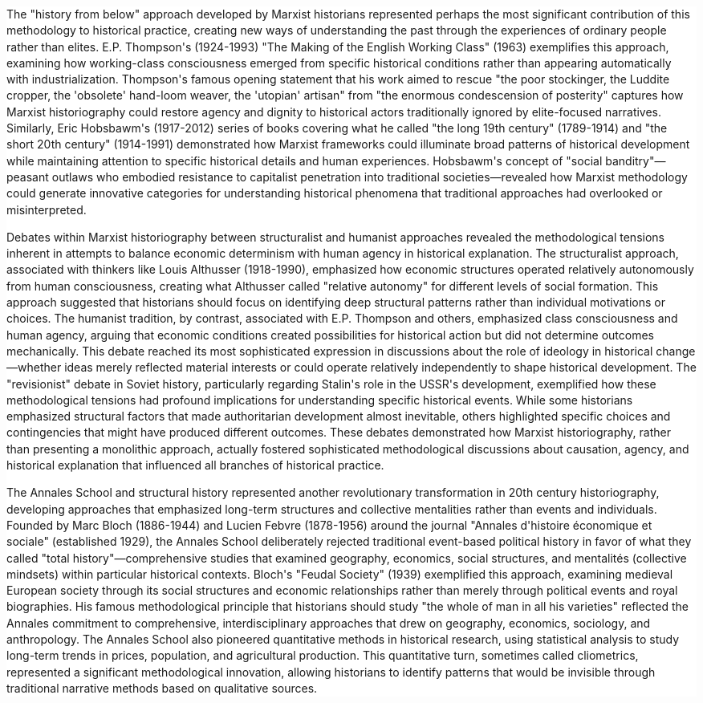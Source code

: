 The "history from below" approach developed by Marxist historians represented perhaps the most significant contribution of this methodology to historical practice, creating new ways of understanding the past through the experiences of ordinary people rather than elites. E.P. Thompson's (1924-1993) "The Making of the English Working Class" (1963) exemplifies this approach, examining how working-class consciousness emerged from specific historical conditions rather than appearing automatically with industrialization. Thompson's famous opening statement that his work aimed to rescue "the poor stockinger, the Luddite cropper, the 'obsolete' hand-loom weaver, the 'utopian' artisan" from "the enormous condescension of posterity" captures how Marxist historiography could restore agency and dignity to historical actors traditionally ignored by elite-focused narratives. Similarly, Eric Hobsbawm's (1917-2012) series of books covering what he called "the long 19th century" (1789-1914) and "the short 20th century" (1914-1991) demonstrated how Marxist frameworks could illuminate broad patterns of historical development while maintaining attention to specific historical details and human experiences. Hobsbawm's concept of "social banditry"—peasant outlaws who embodied resistance to capitalist penetration into traditional societies—revealed how Marxist methodology could generate innovative categories for understanding historical phenomena that traditional approaches had overlooked or misinterpreted.

Debates within Marxist historiography between structuralist and humanist approaches revealed the methodological tensions inherent in attempts to balance economic determinism with human agency in historical explanation. The structuralist approach, associated with thinkers like Louis Althusser (1918-1990), emphasized how economic structures operated relatively autonomously from human consciousness, creating what Althusser called "relative autonomy" for different levels of social formation. This approach suggested that historians should focus on identifying deep structural patterns rather than individual motivations or choices. The humanist tradition, by contrast, associated with E.P. Thompson and others, emphasized class consciousness and human agency, arguing that economic conditions created possibilities for historical action but did not determine outcomes mechanically. This debate reached its most sophisticated expression in discussions about the role of ideology in historical change—whether ideas merely reflected material interests or could operate relatively independently to shape historical development. The "revisionist" debate in Soviet history, particularly regarding Stalin's role in the USSR's development, exemplified how these methodological tensions had profound implications for understanding specific historical events. While some historians emphasized structural factors that made authoritarian development almost inevitable, others highlighted specific choices and contingencies that might have produced different outcomes. These debates demonstrated how Marxist historiography, rather than presenting a monolithic approach, actually fostered sophisticated methodological discussions about causation, agency, and historical explanation that influenced all branches of historical practice.

The Annales School and structural history represented another revolutionary transformation in 20th century historiography, developing approaches that emphasized long-term structures and collective mentalities rather than events and individuals. Founded by Marc Bloch (1886-1944) and Lucien Febvre (1878-1956) around the journal "Annales d'histoire économique et sociale" (established 1929), the Annales School deliberately rejected traditional event-based political history in favor of what they called "total history"—comprehensive studies that examined geography, economics, social structures, and mentalités (collective mindsets) within particular historical contexts. Bloch's "Feudal Society" (1939) exemplified this approach, examining medieval European society through its social structures and economic relationships rather than merely through political events and royal biographies. His famous methodological principle that historians should study "the whole of man in all his varieties" reflected the Annales commitment to comprehensive, interdisciplinary approaches that drew on geography, economics, sociology, and anthropology. The Annales School also pioneered quantitative methods in historical research, using statistical analysis to study long-term trends in prices, population, and agricultural production. This quantitative turn, sometimes called cliometrics, represented a significant methodological innovation, allowing historians to identify patterns that would be invisible through traditional narrative methods based on qualitative sources.
